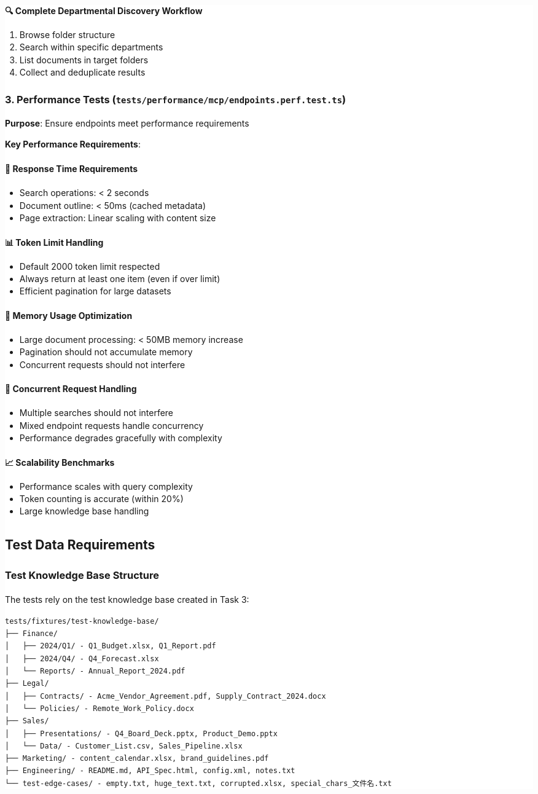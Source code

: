 #### 🔍 Complete Departmental Discovery Workflow
1. Browse folder structure
2. Search within specific departments
3. List documents in target folders
4. Collect and deduplicate results

### 3. Performance Tests (`tests/performance/mcp/endpoints.perf.test.ts`)

**Purpose**: Ensure endpoints meet performance requirements

**Key Performance Requirements**:

#### 🚀 Response Time Requirements
- Search operations: < 2 seconds
- Document outline: < 50ms (cached metadata)
- Page extraction: Linear scaling with content size

#### 📊 Token Limit Handling
- Default 2000 token limit respected
- Always return at least one item (even if over limit)
- Efficient pagination for large datasets

#### 💾 Memory Usage Optimization
- Large document processing: < 50MB memory increase
- Pagination should not accumulate memory
- Concurrent requests should not interfere

#### 🔄 Concurrent Request Handling
- Multiple searches should not interfere
- Mixed endpoint requests handle concurrency
- Performance degrades gracefully with complexity

#### 📈 Scalability Benchmarks
- Performance scales with query complexity
- Token counting is accurate (within 20%)
- Large knowledge base handling

## Test Data Requirements

### Test Knowledge Base Structure
The tests rely on the test knowledge base created in Task 3:

```
tests/fixtures/test-knowledge-base/
├── Finance/
│   ├── 2024/Q1/ - Q1_Budget.xlsx, Q1_Report.pdf
│   ├── 2024/Q4/ - Q4_Forecast.xlsx  
│   └── Reports/ - Annual_Report_2024.pdf
├── Legal/
│   ├── Contracts/ - Acme_Vendor_Agreement.pdf, Supply_Contract_2024.docx
│   └── Policies/ - Remote_Work_Policy.docx
├── Sales/
│   ├── Presentations/ - Q4_Board_Deck.pptx, Product_Demo.pptx
│   └── Data/ - Customer_List.csv, Sales_Pipeline.xlsx
├── Marketing/ - content_calendar.xlsx, brand_guidelines.pdf
├── Engineering/ - README.md, API_Spec.html, config.xml, notes.txt
└── test-edge-cases/ - empty.txt, huge_text.txt, corrupted.xlsx, special_chars_文件名.txt
```

